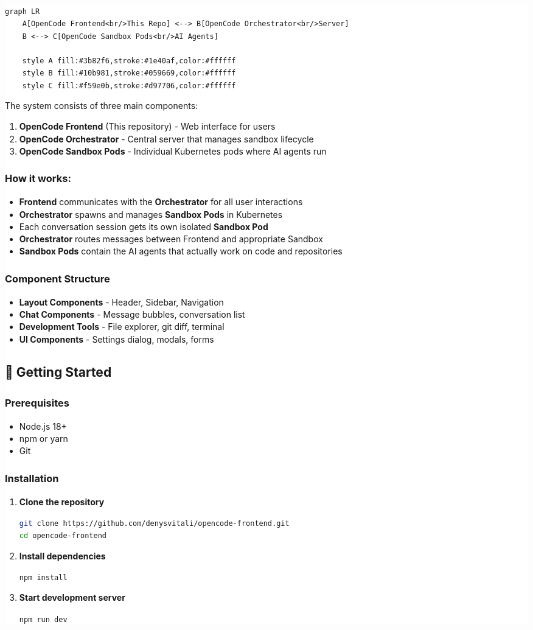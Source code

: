 ```mermaid
graph LR
    A[OpenCode Frontend<br/>This Repo] <--> B[OpenCode Orchestrator<br/>Server]
    B <--> C[OpenCode Sandbox Pods<br/>AI Agents]
    
    style A fill:#3b82f6,stroke:#1e40af,color:#ffffff
    style B fill:#10b981,stroke:#059669,color:#ffffff
    style C fill:#f59e0b,stroke:#d97706,color:#ffffff
```

The system consists of three main components:

1. **OpenCode Frontend** (This repository) - Web interface for users
2. **OpenCode Orchestrator** - Central server that manages sandbox lifecycle
3. **OpenCode Sandbox Pods** - Individual Kubernetes pods where AI agents run

### How it works:
- **Frontend** communicates with the **Orchestrator** for all user interactions
- **Orchestrator** spawns and manages **Sandbox Pods** in Kubernetes
- Each conversation session gets its own isolated **Sandbox Pod**
- **Orchestrator** routes messages between Frontend and appropriate Sandbox
- **Sandbox Pods** contain the AI agents that actually work on code and repositories

### Component Structure
- **Layout Components** - Header, Sidebar, Navigation
- **Chat Components** - Message bubbles, conversation list
- **Development Tools** - File explorer, git diff, terminal
- **UI Components** - Settings dialog, modals, forms

## 🚀 Getting Started

### Prerequisites
- Node.js 18+ 
- npm or yarn
- Git

### Installation

1. **Clone the repository**
   ```bash
   git clone https://github.com/denysvitali/opencode-frontend.git
   cd opencode-frontend
   ```

2. **Install dependencies**
   ```bash
   npm install
   ```

3. **Start development server**
   ```bash
   npm run dev
   ```
